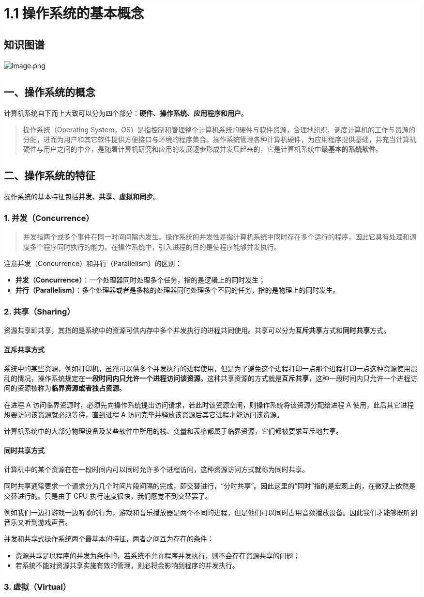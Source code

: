 # 1.1 操作系统的基本概念

## 知识图谱

![image.png](https://raw.githubusercontent.com/wlynxg/pic/main/2025/06/01/20250601-140129.png)

## 一、操作系统的概念

计算机系统自下而上大致可以分为四个部分：**硬件、操作系统、应用程序和用户**。

> 操作系统（Operating System，OS）是指控制和管理整个计算机系统的硬件与软件资源，合理地组织、调度计算机的工作与资源的分配，进而为用户和其它软件提供方便接口与环境的程序集合。操作系统管理各种计算机硬件，为应用程序提供基础，并充当计算机硬件与用户之间的中介，是随着计算机研究和应用的发展逐步形成并发展起来的，它是计算机系统中**最基本的系统软件**。

## 二、操作系统的特征

操作系统的基本特征包括**并发、共享、虚拟和同步**。

### 1. 并发（Concurrence）

> 并发指两个或多个事件在同一时间间隔内发生。操作系统的并发性是指计算机系统中同时存在多个运行的程序，因此它具有处理和调度多个程序同时执行的能力。在操作系统中，引入进程的目的是使程序能够并发执行。

注意并发（Concurrence）和并行（Parallelism）的区别：

- **并发（Concurrence）**：一个处理器同时处理多个任务，指的是逻辑上的同时发生；
- **并行（Parallelism）**：多个处理器或者是多核的处理器同时处理多个不同的任务，指的是物理上的同时发生。

### 2. 共享（Sharing）

资源共享即共享，其指的是系统中的资源可供内存中多个并发执行的进程共同使用。共享可以分为**互斥共享**方式和**同时共享**方式。

#### 互斥共享方式

系统中的某些资源，例如打印机，虽然可以供多个并发执行的进程使用，但是为了避免这个进程打印一点那个进程打印一点这种资源使用混乱的情况，操作系统规定在**一段时间内只允许一个进程访问该资源**。这种共享资源的方式就是**互斥共享**，这种一段时间内只允许一个进程访问的资源被称为**临界资源或者独占资源**。

在进程 A 访问临界资源时，必须先向操作系统提出访问请求，若此时该资源空闲，则操作系统将该资源分配给进程 A 使用，此后其它进程想要访问该资源就必须等待，直到进程  A 访问完毕并释放该资源后其它进程才能访问该资源。

计算机系统中的大部分物理设备及某些软件中所用的栈、变量和表格都属于临界资源，它们都被要求互斥地共享。

#### 同时共享方式

计算机中的某个资源在在一段时间内可以同时允许多个进程访问，这种资源访问方式就称为同时共享。

同时共享通常要求一个请求分为几个时间片段间隔的完成，即交替进行，“分时共享”。因此这里的“同时”指的是宏观上的，在微观上依然是交替进行的。只是由于 CPU 执行速度很快，我们感觉不到交替罢了。

例如我们一边打游戏一边听歌的行为，游戏和音乐播放器是两个不同的进程，但是他们可以同时占用音频播放设备。因此我们才能够既听到音乐又听到游戏声音。

并发和共享式操作系统两个最基本的特征，两者之间互为存在的条件：

- 资源共享是以程序的并发为条件的，若系统不允许程序并发执行，则不会存在资源共享的问题；
- 若系统不能对资源共享实施有效的管理，则必将会影响到程序的并发执行。

### 3. 虚拟（Virtual）
